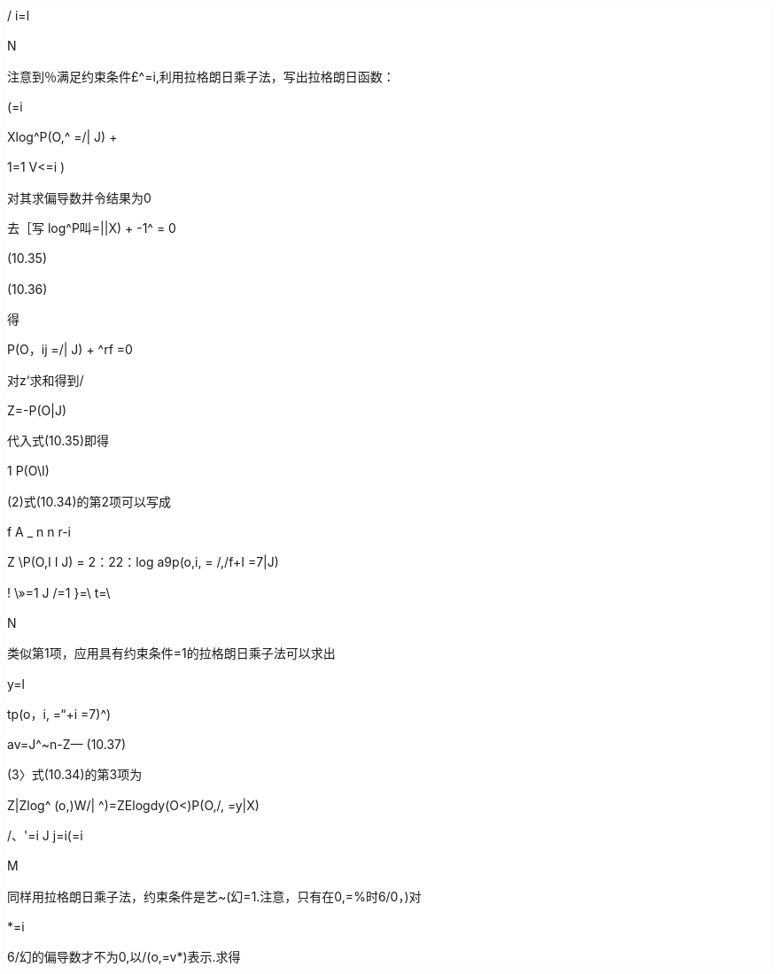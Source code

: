 /    i=l

N

注意到％满足约束条件£^=i,利用拉格朗日乘子法，写出拉格朗日函数：

(=i

Xlog^P(O,^ =/| J) +

1=1    V<=i )

对其求偏导数并令结果为0

去［写 log^P叫=||X) +    -1^ = 0

(10.35)



(10.36)



得

P(O，ij =/| J) + ^rf =0

对z‘求和得到/

Z=-P(O|J)

代入式(10.35)即得

1 P(O\I)

(2)式(10.34)的第2项可以写成

f    A    _ n n r-i

Z    \P(O,I I J) = 2：22：log a9p(o,i, = /,/f+I =7|J)

! \»=1    J    /=1 }=\ t=\

N

类似第1项，应用具有约束条件=1的拉格朗日乘子法可以求出

y=l

tp(o，i, =“+i =7)^)

av=J^~n-Z—    (10.37)

(3〉式(10.34)的第3项为

Z|Zlog^ (o,)W/| ^)=ZElogdy(O<)P(O,/, =y|X)

/、'=i    J    j=i(=i

M

同样用拉格朗日乘子法，约束条件是艺~(幻=1.注意，只有在0,=%时6/0，)对

*=i

6/幻的偏导数才不为0,以/(o,=v*)表示.求得
